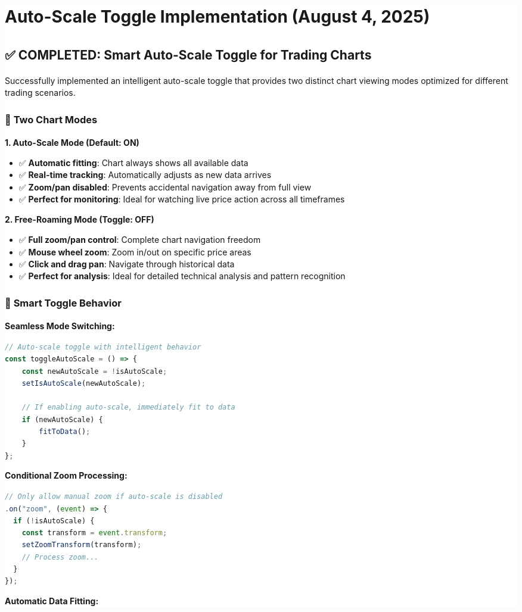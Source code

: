 # Auto-Scale Toggle Implementation (August 4, 2025)

## ✅ COMPLETED: Smart Auto-Scale Toggle for Trading Charts

Successfully implemented an intelligent auto-scale toggle that provides two distinct chart viewing modes optimized for different trading scenarios.

### 🎯 **Two Chart Modes**

**1. Auto-Scale Mode (Default: ON)**

- ✅ **Automatic fitting**: Chart always shows all available data
- ✅ **Real-time tracking**: Automatically adjusts as new data arrives
- ✅ **Zoom/pan disabled**: Prevents accidental navigation away from full view
- ✅ **Perfect for monitoring**: Ideal for watching live price action across all timeframes

**2. Free-Roaming Mode (Toggle: OFF)**

- ✅ **Full zoom/pan control**: Complete chart navigation freedom
- ✅ **Mouse wheel zoom**: Zoom in/out on specific price areas
- ✅ **Click and drag pan**: Navigate through historical data
- ✅ **Perfect for analysis**: Ideal for detailed technical analysis and pattern recognition

### 🚀 **Smart Toggle Behavior**

**Seamless Mode Switching:**

```typescript
// Auto-scale toggle with intelligent behavior
const toggleAutoScale = () => {
	const newAutoScale = !isAutoScale;
	setIsAutoScale(newAutoScale);

	// If enabling auto-scale, immediately fit to data
	if (newAutoScale) {
		fitToData();
	}
};
```

**Conditional Zoom Processing:**

```typescript
// Only allow manual zoom if auto-scale is disabled
.on("zoom", (event) => {
  if (!isAutoScale) {
    const transform = event.transform;
    setZoomTransform(transform);
    // Process zoom...
  }
});
```

**Automatic Data Fitting:**
